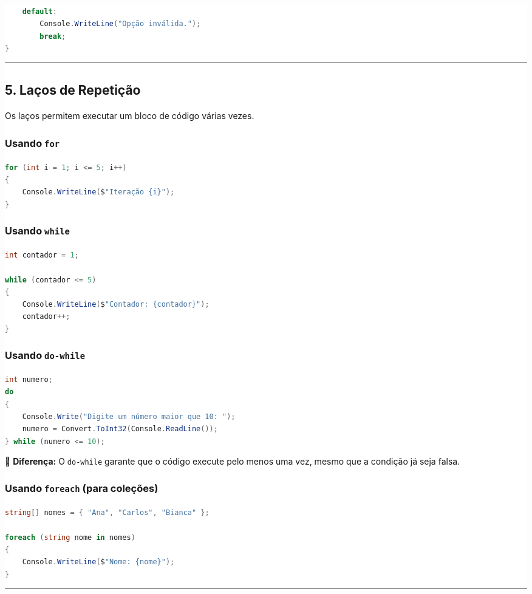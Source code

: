 ```csharp
    default:
        Console.WriteLine("Opção inválida.");
        break;
}
```

---

## 5. Laços de Repetição
Os laços permitem executar um bloco de código várias vezes.

### **Usando `for`**
```csharp
for (int i = 1; i <= 5; i++)
{
    Console.WriteLine($"Iteração {i}");
}
```

### **Usando `while`**
```csharp
int contador = 1;

while (contador <= 5)
{
    Console.WriteLine($"Contador: {contador}");
    contador++;
}
```

### **Usando `do-while`**
```csharp
int numero;
do
{
    Console.Write("Digite um número maior que 10: ");
    numero = Convert.ToInt32(Console.ReadLine());
} while (numero <= 10);
```

📌 **Diferença:** O `do-while` garante que o código execute pelo menos uma vez, mesmo que a condição já seja falsa.

### **Usando `foreach` (para coleções)**
```csharp
string[] nomes = { "Ana", "Carlos", "Bianca" };

foreach (string nome in nomes)
{
    Console.WriteLine($"Nome: {nome}");
}
```

---